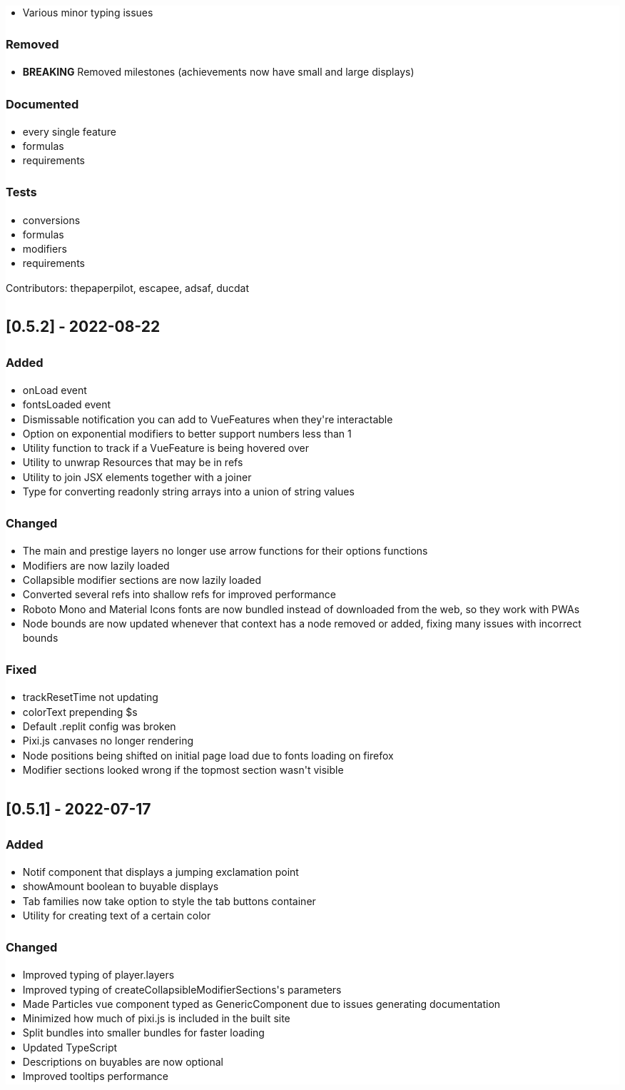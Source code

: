 - Various minor typing issues
### Removed
- **BREAKING** Removed milestones (achievements now have small and large displays)
### Documented
- every single feature
- formulas
- requirements
### Tests
- conversions
- formulas
- modifiers
- requirements

Contributors: thepaperpilot, escapee, adsaf, ducdat

## [0.5.2] - 2022-08-22
### Added
- onLoad event
- fontsLoaded event
- Dismissable notification you can add to VueFeatures when they're interactable
- Option on exponential modifiers to better support numbers less than 1
- Utility function to track if a VueFeature is being hovered over
- Utility to unwrap Resources that may be in refs
- Utility to join JSX elements together with a joiner
- Type for converting readonly string arrays into a union of string values
### Changed
- The main and prestige layers no longer use arrow functions for their options functions
- Modifiers are now lazily loaded
- Collapsible modifier sections are now lazily loaded
- Converted several refs into shallow refs for improved performance
- Roboto Mono and Material Icons fonts are now bundled instead of downloaded from the web, so they work with PWAs
- Node bounds are now updated whenever that context has a node removed or added, fixing many issues with incorrect bounds
### Fixed
- trackResetTime not updating
- colorText prepending $s
- Default .replit config was broken
- Pixi.js canvases no longer rendering
- Node positions being shifted on initial page load due to fonts loading on firefox
- Modifier sections looked wrong if the topmost section wasn't visible

## [0.5.1] - 2022-07-17
### Added
- Notif component that displays a jumping exclamation point
- showAmount boolean to buyable displays
- Tab families now take option to style the tab buttons container
- Utility for creating text of a certain color
### Changed
- Improved typing of player.layers
- Improved typing of createCollapsibleModifierSections's parameters
- Made Particles vue component typed as GenericComponent due to issues generating documentation
- Minimized how much of pixi.js is included in the built site
- Split bundles into smaller bundles for faster loading
- Updated TypeScript
- Descriptions on buyables are now optional
- Improved tooltips performance